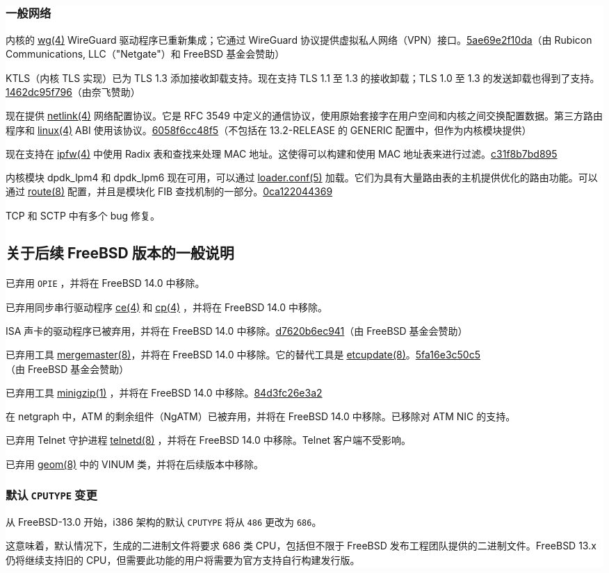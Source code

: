 ### 一般网络

内核的 [wg(4)](https://man.freebsd.org/cgi/man.cgi?query=wg&sektion=4&format=html) WireGuard 驱动程序已重新集成；它通过 WireGuard 协议提供虚拟私人网络（VPN）接口。[5ae69e2f10da](https://cgit.freebsd.org/src/commit/?id=5ae69e2f10da)（由 Rubicon Communications, LLC（"Netgate"）和 FreeBSD 基金会赞助）

KTLS（内核 TLS 实现）已为 TLS 1.3 添加接收卸载支持。现在支持 TLS 1.1 至 1.3 的接收卸载；TLS 1.0 至 1.3 的发送卸载也得到了支持。[1462dc95f796](https://cgit.freebsd.org/src/commit/?id=1462dc95f796)（由奈飞赞助）

现在提供 [netlink(4)](https://man.freebsd.org/cgi/man.cgi?query=netlink&sektion=4&format=html) 网络配置协议。它是 RFC 3549 中定义的通信协议，使用原始套接字在用户空间和内核之间交换配置数据。第三方路由程序和 [linux(4)](https://man.freebsd.org/cgi/man.cgi?query=linux&sektion=4&format=html) ABI 使用该协议。[6058f6cc48f5](https://cgit.freebsd.org/src/commit/?id=6058f6cc48f5)（不包括在 13.2-RELEASE 的 GENERIC 配置中，但作为内核模块提供）

现在支持在 [ipfw(4)](https://man.freebsd.org/cgi/man.cgi?query=ipfw&sektion=4&format=html) 中使用 Radix 表和查找来处理 MAC 地址。这使得可以构建和使用 MAC 地址表来进行过滤。[c31f8b7bd895](https://cgit.freebsd.org/src/commit/?id=c31f8b7bd895)

内核模块 dpdk_lpm4 和 dpdk_lpm6 现在可用，可以通过 [loader.conf(5)](https://man.freebsd.org/cgi/man.cgi?query=loader.conf&sektion=5&format=html) 加载。它们为具有大量路由表的主机提供优化的路由功能。可以通过 [route(8)](https://man.freebsd.org/cgi/man.cgi?query=route&sektion=8&format=html) 配置，并且是模块化 FIB 查找机制的一部分。[0ca122044369](https://cgit.freebsd.org/src/commit/?id=0ca122044369)

TCP 和 SCTP 中有多个 bug 修复。

## 关于后续 FreeBSD 版本的一般说明

已弃用 `OPIE` ，并将在 FreeBSD 14.0 中移除。

已弃用同步串行驱动程序 [ce(4)](https://man.freebsd.org/cgi/man.cgi?query=ce&sektion=4&format=html) 和 [cp(4)](https://man.freebsd.org/cgi/man.cgi?query=cp&sektion=4&format=html) ，并将在 FreeBSD 14.0 中移除。

ISA 声卡的驱动程序已被弃用，并将在 FreeBSD 14.0 中移除。[d7620b6ec941](https://cgit.freebsd.org/src/commit/?id=d7620b6ec941)（由 FreeBSD 基金会赞助）

已弃用工具 [mergemaster(8)](https://man.freebsd.org/cgi/man.cgi?query=mergemaster&sektion=8&format=html)，并将在 FreeBSD 14.0 中移除。它的替代工具是 [etcupdate(8)](https://man.freebsd.org/cgi/man.cgi?query=etcupdate&sektion=8&format=html)。[5fa16e3c50c5](https://cgit.freebsd.org/src/commit/?id=5fa16e3c50c5)（由 FreeBSD 基金会赞助）

已弃用工具 [minigzip(1)](https://man.freebsd.org/cgi/man.cgi?query=minigzip&sektion=1&format=html) ，并将在 FreeBSD 14.0 中移除。[84d3fc26e3a2](https://cgit.freebsd.org/src/commit/?id=84d3fc26e3a2)

在 netgraph 中，ATM 的剩余组件（NgATM）已被弃用，并将在 FreeBSD 14.0 中移除。已移除对 ATM NIC 的支持。

已弃用 Telnet 守护进程 [telnetd(8)](https://man.freebsd.org/cgi/man.cgi?query=telnetd&sektion=8&format=html) ，并将在 FreeBSD 14.0 中移除。Telnet 客户端不受影响。

已弃用 [geom(8)](https://man.freebsd.org/cgi/man.cgi?query=geom&sektion=8&format=html) 中的 VINUM 类，并将在后续版本中移除。

### 默认 `CPUTYPE` 变更

从 FreeBSD-13.0 开始，i386 架构的默认 `CPUTYPE` 将从 `486` 更改为 `686`。

这意味着，默认情况下，生成的二进制文件将要求 686 类 CPU，包括但不限于 FreeBSD 发布工程团队提供的二进制文件。FreeBSD 13.x 仍将继续支持旧的 CPU，但需要此功能的用户将需要为官方支持自行构建发行版。
